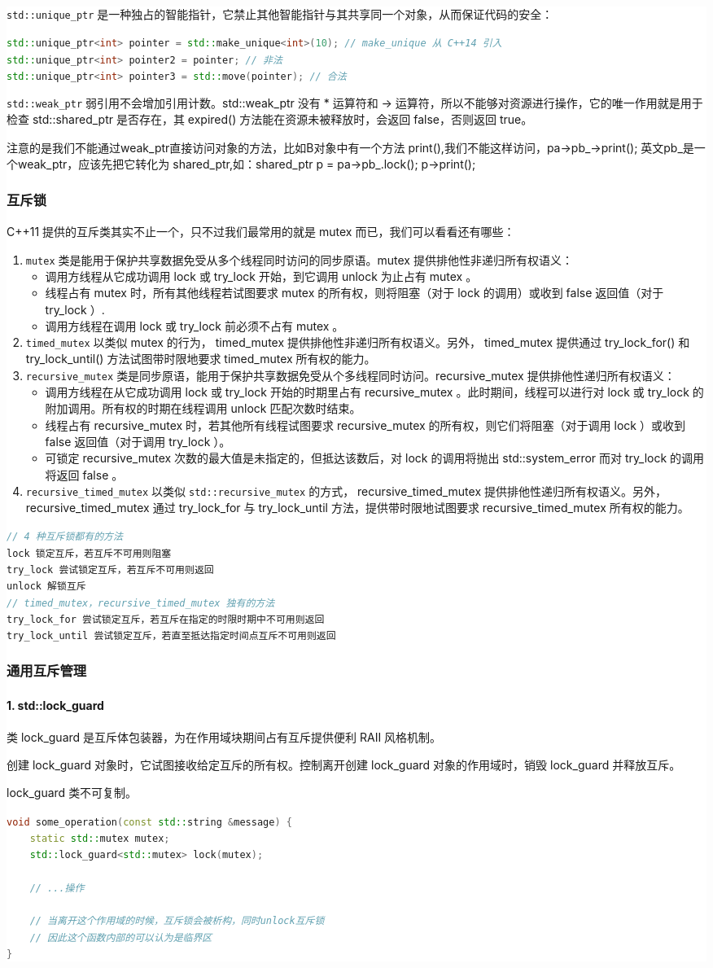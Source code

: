 `std::unique_ptr` 是一种独占的智能指针，它禁止其他智能指针与其共享同一个对象，从而保证代码的安全：

```cpp
std::unique_ptr<int> pointer = std::make_unique<int>(10); // make_unique 从 C++14 引入
std::unique_ptr<int> pointer2 = pointer; // 非法
std::unique_ptr<int> pointer3 = std::move(pointer); // 合法
```

`std::weak_ptr` 弱引用不会增加引用计数。std::weak_ptr 没有 * 运算符和 -> 运算符，所以不能够对资源进行操作，它的唯一作用就是用于检查 std::shared_ptr 是否存在，其 expired() 方法能在资源未被释放时，会返回 false，否则返回 true。

注意的是我们不能通过weak_ptr直接访问对象的方法，比如B对象中有一个方法 print(),我们不能这样访问，pa->pb_->print(); 英文pb_是一个weak_ptr，应该先把它转化为 shared_ptr,如：shared_ptr p = pa->pb_.lock(); p->print();

### 互斥锁

C++11 提供的互斥类其实不止一个，只不过我们最常用的就是 mutex 而已，我们可以看看还有哪些：

1. `mutex` 类是能用于保护共享数据免受从多个线程同时访问的同步原语。mutex 提供排他性非递归所有权语义：
    - 调用方线程从它成功调用 lock 或 try_lock 开始，到它调用 unlock 为止占有 mutex 。
    - 线程占有 mutex 时，所有其他线程若试图要求 mutex 的所有权，则将阻塞（对于 lock 的调用）或收到 false 返回值（对于 try_lock ）.
    - 调用方线程在调用 lock 或 try_lock 前必须不占有 mutex 。
2. `timed_mutex` 以类似 mutex 的行为， timed_mutex 提供排他性非递归所有权语义。另外， timed_mutex 提供通过 try_lock_for() 和 try_lock_until() 方法试图带时限地要求 timed_mutex 所有权的能力。
3. `recursive_mutex` 类是同步原语，能用于保护共享数据免受从个多线程同时访问。recursive_mutex 提供排他性递归所有权语义：
    - 调用方线程在从它成功调用 lock 或 try_lock 开始的时期里占有 recursive_mutex 。此时期间，线程可以进行对 lock 或 try_lock 的附加调用。所有权的时期在线程调用 unlock 匹配次数时结束。
    - 线程占有 recursive_mutex 时，若其他所有线程试图要求 recursive_mutex 的所有权，则它们将阻塞（对于调用 lock ）或收到 false 返回值（对于调用 try_lock ）。
    - 可锁定 recursive_mutex 次数的最大值是未指定的，但抵达该数后，对 lock 的调用将抛出 std::system_error 而对 try_lock 的调用将返回 false 。
4. `recursive_timed_mutex` 以类似 `std::recursive_mutex` 的方式， recursive_timed_mutex 提供排他性递归所有权语义。另外， recursive_timed_mutex 通过 try_lock_for 与 try_lock_until 方法，提供带时限地试图要求 recursive_timed_mutex 所有权的能力。

```cpp
// 4 种互斥锁都有的方法
lock 锁定互斥，若互斥不可用则阻塞
try_lock 尝试锁定互斥，若互斥不可用则返回
unlock 解锁互斥
// timed_mutex，recursive_timed_mutex 独有的方法
try_lock_for 尝试锁定互斥，若互斥在指定的时限时期中不可用则返回
try_lock_until 尝试锁定互斥，若直至抵达指定时间点互斥不可用则返回
```

### 通用互斥管理

#### 1. std::lock_guard

类 lock_guard 是互斥体包装器，为在作用域块期间占有互斥提供便利 RAII 风格机制。

创建 lock_guard 对象时，它试图接收给定互斥的所有权。控制离开创建 lock_guard 对象的作用域时，销毁 lock_guard 并释放互斥。

lock_guard 类不可复制。

```cpp
void some_operation(const std::string &message) {
    static std::mutex mutex;
    std::lock_guard<std::mutex> lock(mutex);

    // ...操作

    // 当离开这个作用域的时候，互斥锁会被析构，同时unlock互斥锁
    // 因此这个函数内部的可以认为是临界区
}
```
